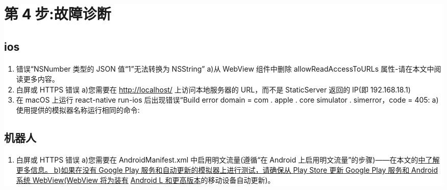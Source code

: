 # 第 4 步:故障诊断

## ios

1.  错误“NSNumber 类型的 JSON 值“1”无法转换为 NSString”
    a)从 WebView 组件中删除 allowReadAccessToURLs 属性-请在本文中阅读更多内容。
2.  白屏或 HTTPS 错误
    a)您需要在 [http://localhost/](http://localhost/) 上访问本地服务器的 URL，而不是 StaticServer 返回的 IP(即 192.168.18.1)
3.  在 macOS 上运行 react-native run-ios 后出现错误“Build error domain = com . apple . core simulator . simerror，code = 405:
    a)使用提供的模拟器名称运行相同的命令:

## 机器人

1.  白屏或 HTTPS 错误
    a)您需要在 AndroidManifest.xml 中启用明文流量(遵循“在 Android 上启用明文流量”的步骤)——在本文的[中了解更多信息。
    b)如果在没有 Google Play 服务和自动更新的模拟器上进行测试，请确保从 Play Store 更新 Google Play 服务和 Android 系统 WebView(WebView 将为装有](/astrocoders/i-upgraded-to-android-p-and-my-react-native-wont-connect-to-my-computer-to-download-index-delta-42580377e1d3) [Android L 和更高版本](https://developer.chrome.com/docs/multidevice/webview/#will-the-new-webview-auto-update)的移动设备自动更新)。
